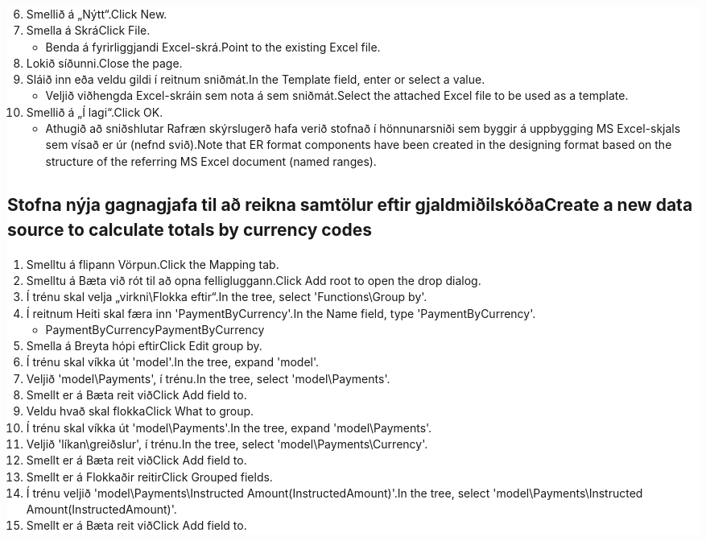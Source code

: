 6. <span data-ttu-id="23e19-151">Smellið á „Nýtt“.</span><span class="sxs-lookup"><span data-stu-id="23e19-151">Click New.</span></span>
7. <span data-ttu-id="23e19-152">Smella á Skrá</span><span class="sxs-lookup"><span data-stu-id="23e19-152">Click File.</span></span>
    * <span data-ttu-id="23e19-153">Benda á fyrirliggjandi Excel-skrá.</span><span class="sxs-lookup"><span data-stu-id="23e19-153">Point to the existing Excel file.</span></span>  
8. <span data-ttu-id="23e19-154">Lokið síðunni.</span><span class="sxs-lookup"><span data-stu-id="23e19-154">Close the page.</span></span>
9. <span data-ttu-id="23e19-155">Sláið inn eða veldu gildi í reitnum sniðmát.</span><span class="sxs-lookup"><span data-stu-id="23e19-155">In the Template field, enter or select a value.</span></span>
    * <span data-ttu-id="23e19-156">Veljið viðhengda Excel-skráin sem nota á sem sniðmát.</span><span class="sxs-lookup"><span data-stu-id="23e19-156">Select the attached Excel file to be used as a template.</span></span>  
10. <span data-ttu-id="23e19-157">Smellið á „Í lagi“.</span><span class="sxs-lookup"><span data-stu-id="23e19-157">Click OK.</span></span>
    * <span data-ttu-id="23e19-158">Athugið að sniðshlutar Rafræn skýrslugerð hafa verið stofnað í hönnunarsniði sem byggir á uppbygging MS Excel-skjals sem vísað er úr (nefnd svið).</span><span class="sxs-lookup"><span data-stu-id="23e19-158">Note that ER format components have been created in the designing format based on the structure of the referring MS Excel document (named ranges).</span></span>  

## <a name="create-a-new-data-source-to-calculate-totals-by-currency-codes"></a><span data-ttu-id="23e19-159">Stofna nýja gagnagjafa til að reikna samtölur eftir gjaldmiðilskóða</span><span class="sxs-lookup"><span data-stu-id="23e19-159">Create a new data source to calculate totals by currency codes</span></span>
1. <span data-ttu-id="23e19-160">Smelltu á flipann Vörpun.</span><span class="sxs-lookup"><span data-stu-id="23e19-160">Click the Mapping tab.</span></span>
2. <span data-ttu-id="23e19-161">Smelltu á Bæta við rót til að opna felligluggann.</span><span class="sxs-lookup"><span data-stu-id="23e19-161">Click Add root to open the drop dialog.</span></span>
3. <span data-ttu-id="23e19-162">Í trénu skal velja „virkni\Flokka eftir“.</span><span class="sxs-lookup"><span data-stu-id="23e19-162">In the tree, select 'Functions\Group by'.</span></span>
4. <span data-ttu-id="23e19-163">Í reitnum Heiti skal færa inn 'PaymentByCurrency'.</span><span class="sxs-lookup"><span data-stu-id="23e19-163">In the Name field, type 'PaymentByCurrency'.</span></span>
    * <span data-ttu-id="23e19-164">PaymentByCurrency</span><span class="sxs-lookup"><span data-stu-id="23e19-164">PaymentByCurrency</span></span>  
5. <span data-ttu-id="23e19-165">Smella á Breyta hópi eftir</span><span class="sxs-lookup"><span data-stu-id="23e19-165">Click Edit group by.</span></span>
6. <span data-ttu-id="23e19-166">Í trénu skal víkka út 'model'.</span><span class="sxs-lookup"><span data-stu-id="23e19-166">In the tree, expand 'model'.</span></span>
7. <span data-ttu-id="23e19-167">Veljið 'model\Payments', í trénu.</span><span class="sxs-lookup"><span data-stu-id="23e19-167">In the tree, select 'model\Payments'.</span></span>
8. <span data-ttu-id="23e19-168">Smellt er á Bæta reit við</span><span class="sxs-lookup"><span data-stu-id="23e19-168">Click Add field to.</span></span>
9. <span data-ttu-id="23e19-169">Veldu hvað skal flokka</span><span class="sxs-lookup"><span data-stu-id="23e19-169">Click What to group.</span></span>
10. <span data-ttu-id="23e19-170">Í trénu skal víkka út 'model\Payments'.</span><span class="sxs-lookup"><span data-stu-id="23e19-170">In the tree, expand 'model\Payments'.</span></span>
11. <span data-ttu-id="23e19-171">Veljið 'líkan\greiðslur', í trénu.</span><span class="sxs-lookup"><span data-stu-id="23e19-171">In the tree, select 'model\Payments\Currency'.</span></span>
12. <span data-ttu-id="23e19-172">Smellt er á Bæta reit við</span><span class="sxs-lookup"><span data-stu-id="23e19-172">Click Add field to.</span></span>
13. <span data-ttu-id="23e19-173">Smellt er á Flokkaðir reitir</span><span class="sxs-lookup"><span data-stu-id="23e19-173">Click Grouped fields.</span></span>
14. <span data-ttu-id="23e19-174">Í trénu veljið 'model\Payments\Instructed Amount(InstructedAmount)'.</span><span class="sxs-lookup"><span data-stu-id="23e19-174">In the tree, select 'model\Payments\Instructed Amount(InstructedAmount)'.</span></span>
15. <span data-ttu-id="23e19-175">Smellt er á Bæta reit við</span><span class="sxs-lookup"><span data-stu-id="23e19-175">Click Add field to.</span></span>